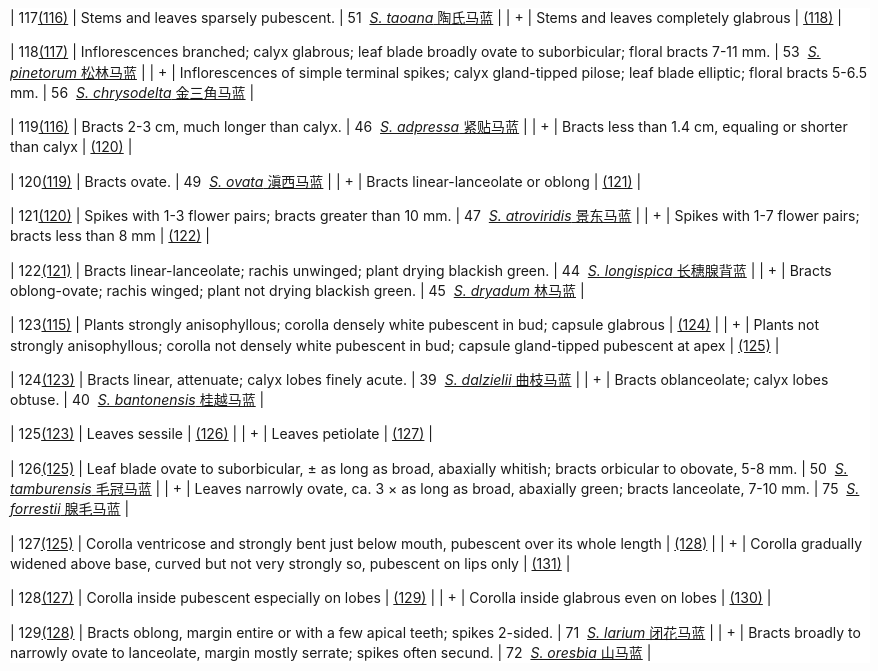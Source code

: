 | 117[(116)](http://www.iplant.cn/info/Strobilanthes?t=foc#116) | Stems and leaves sparsely pubescent. | 51  [*S. taoana* 陶氏马蓝](http://www.iplant.cn/info/Strobilanthes%20taoana?t=foc) |
| + | Stems and leaves completely glabrous | [(118)](http://www.iplant.cn/info/Strobilanthes?t=foc#118) |

| 118[(117)](http://www.iplant.cn/info/Strobilanthes?t=foc#117) | Inflorescences branched; calyx glabrous; leaf blade broadly ovate to suborbicular; floral bracts 7\-11 mm. | 53  [*S. pinetorum* 松林马蓝](http://www.iplant.cn/info/Strobilanthes%20pinetorum?t=foc) |
| + | Inflorescences of simple terminal spikes; calyx gland\-tipped pilose; leaf blade elliptic; floral bracts 5\-6.5 mm. | 56  [*S. chrysodelta* 金三角马蓝](http://www.iplant.cn/info/Strobilanthes%20chrysodelta?t=foc) |

| 119[(116)](http://www.iplant.cn/info/Strobilanthes?t=foc#116) | Bracts 2\-3 cm, much longer than calyx. | 46  [*S. adpressa* 紧贴马蓝](http://www.iplant.cn/info/Strobilanthes%20adpressa?t=foc) |
| + | Bracts less than 1.4 cm, equaling or shorter than calyx | [(120)](http://www.iplant.cn/info/Strobilanthes?t=foc#120) |

| 120[(119)](http://www.iplant.cn/info/Strobilanthes?t=foc#119) | Bracts ovate. | 49  [*S. ovata* 滇西马蓝](http://www.iplant.cn/info/Strobilanthes%20ovata?t=foc) |
| + | Bracts linear\-lanceolate or oblong | [(121)](http://www.iplant.cn/info/Strobilanthes?t=foc#121) |

| 121[(120)](http://www.iplant.cn/info/Strobilanthes?t=foc#120) | Spikes with 1\-3 flower pairs; bracts greater than 10 mm. | 47  [*S. atroviridis* 景东马蓝](http://www.iplant.cn/info/Strobilanthes%20atroviridis?t=foc) |
| + | Spikes with 1\-7 flower pairs; bracts less than 8 mm | [(122)](http://www.iplant.cn/info/Strobilanthes?t=foc#122) |

| 122[(121)](http://www.iplant.cn/info/Strobilanthes?t=foc#121) | Bracts linear\-lanceolate; rachis unwinged; plant drying blackish green. | 44  [*S. longispica* 长穗腺背蓝](http://www.iplant.cn/info/Strobilanthes%20longispica?t=foc) |
| + | Bracts oblong\-ovate; rachis winged; plant not drying blackish green. | 45  [*S. dryadum* 林马蓝](http://www.iplant.cn/info/Strobilanthes%20dryadum?t=foc) |

| 123[(115)](http://www.iplant.cn/info/Strobilanthes?t=foc#115) | Plants strongly anisophyllous; corolla densely white pubescent in bud; capsule glabrous | [(124)](http://www.iplant.cn/info/Strobilanthes?t=foc#124) |
| + | Plants not strongly anisophyllous; corolla not densely white pubescent in bud; capsule gland\-tipped pubescent at apex | [(125)](http://www.iplant.cn/info/Strobilanthes?t=foc#125) |

| 124[(123)](http://www.iplant.cn/info/Strobilanthes?t=foc#123) | Bracts linear, attenuate; calyx lobes finely acute. | 39  [*S. dalzielii* 曲枝马蓝](http://www.iplant.cn/info/Strobilanthes%20dalzielii?t=foc) |
| + | Bracts oblanceolate; calyx lobes obtuse. | 40  [*S. bantonensis* 桂越马蓝](http://www.iplant.cn/info/Strobilanthes%20bantonensis?t=foc) |

| 125[(123)](http://www.iplant.cn/info/Strobilanthes?t=foc#123) | Leaves sessile | [(126)](http://www.iplant.cn/info/Strobilanthes?t=foc#126) |
| + | Leaves petiolate | [(127)](http://www.iplant.cn/info/Strobilanthes?t=foc#127) |

| 126[(125)](http://www.iplant.cn/info/Strobilanthes?t=foc#125) | Leaf blade ovate to suborbicular, ± as long as broad, abaxially whitish; bracts orbicular to obovate, 5\-8 mm. | 50  [*S. tamburensis* 毛冠马蓝](http://www.iplant.cn/info/Strobilanthes%20tamburensis?t=foc) |
| + | Leaves narrowly ovate, ca. 3 × as long as broad, abaxially green; bracts lanceolate, 7\-10 mm. | 75  [*S. forrestii* 腺毛马蓝](http://www.iplant.cn/info/Strobilanthes%20forrestii?t=foc) |

| 127[(125)](http://www.iplant.cn/info/Strobilanthes?t=foc#125) | Corolla ventricose and strongly bent just below mouth, pubescent over its whole length | [(128)](http://www.iplant.cn/info/Strobilanthes?t=foc#128) |
| + | Corolla gradually widened above base, curved but not very strongly so, pubescent on lips only | [(131)](http://www.iplant.cn/info/Strobilanthes?t=foc#131) |

| 128[(127)](http://www.iplant.cn/info/Strobilanthes?t=foc#127) | Corolla inside pubescent especially on lobes | [(129)](http://www.iplant.cn/info/Strobilanthes?t=foc#129) |
| + | Corolla inside glabrous even on lobes | [(130)](http://www.iplant.cn/info/Strobilanthes?t=foc#130) |

| 129[(128)](http://www.iplant.cn/info/Strobilanthes?t=foc#128) | Bracts oblong, margin entire or with a few apical teeth; spikes 2\-sided. | 71  [*S. larium* 闭花马蓝](http://www.iplant.cn/info/Strobilanthes%20larium?t=foc) |
| + | Bracts broadly to narrowly ovate to lanceolate, margin mostly serrate; spikes often secund. | 72  [*S. oresbia* 山马蓝](http://www.iplant.cn/info/Strobilanthes%20oresbia?t=foc) |
